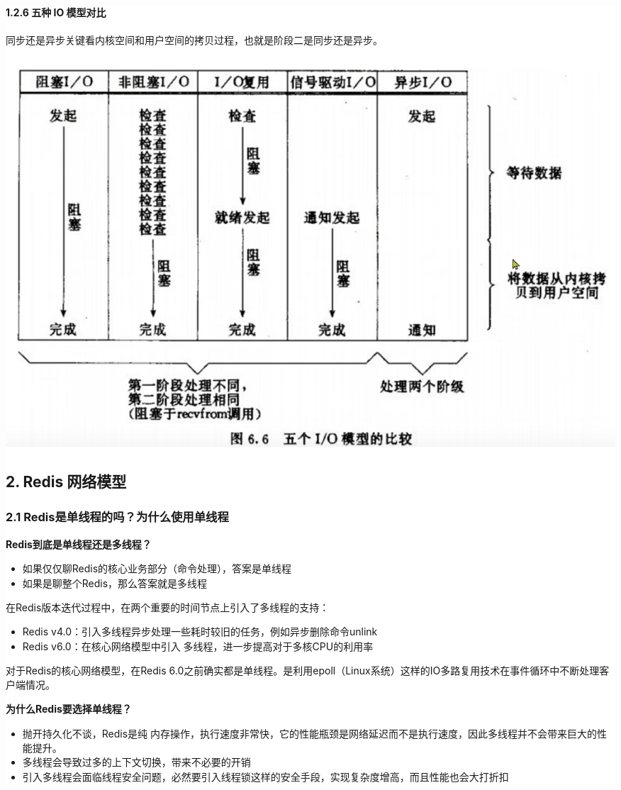 #### 1.2.6 五种 IO 模型对比

同步还是异步关键看内核空间和用户空间的拷贝过程，也就是阶段二是同步还是异步。

![五种 IO 模型对比](../images/1653912219712.png)

## 2. Redis 网络模型

### 2.1 Redis是单线程的吗？为什么使用单线程

**Redis到底是单线程还是多线程？**

- 如果仅仅聊Redis的核心业务部分（命令处理），答案是单线程
- 如果是聊整个Redis，那么答案就是多线程

在Redis版本迭代过程中，在两个重要的时间节点上引入了多线程的支持：

- Redis v4.0：引入多线程异步处理一些耗时较旧的任务，例如异步删除命令unlink
- Redis v6.0：在核心网络模型中引入 多线程，进一步提高对于多核CPU的利用率

对于Redis的核心网络模型，在Redis 6.0之前确实都是单线程。是利用epoll（Linux系统）这样的IO多路复用技术在事件循环中不断处理客户端情况。

**为什么Redis要选择单线程？**

- 抛开持久化不谈，Redis是纯  内存操作，执行速度非常快，它的性能瓶颈是网络延迟而不是执行速度，因此多线程并不会带来巨大的性能提升。
- 多线程会导致过多的上下文切换，带来不必要的开销
- 引入多线程会面临线程安全问题，必然要引入线程锁这样的安全手段，实现复杂度增高，而且性能也会大打折扣
